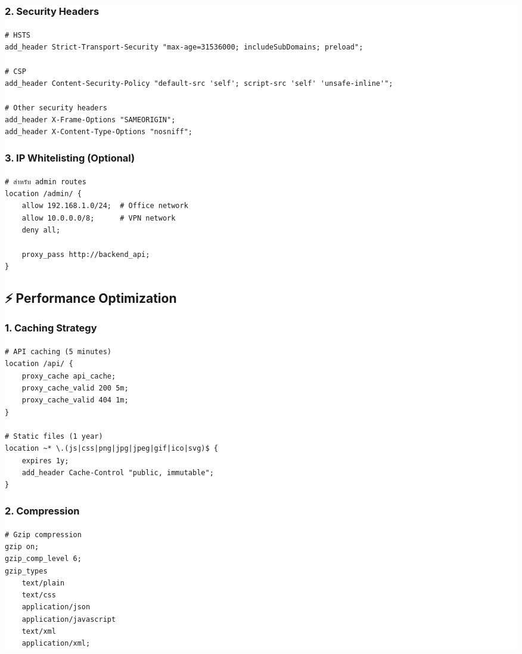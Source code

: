 ### 2. Security Headers

```nginx
# HSTS
add_header Strict-Transport-Security "max-age=31536000; includeSubDomains; preload";

# CSP
add_header Content-Security-Policy "default-src 'self'; script-src 'self' 'unsafe-inline'";

# Other security headers
add_header X-Frame-Options "SAMEORIGIN";
add_header X-Content-Type-Options "nosniff";
```

### 3. IP Whitelisting (Optional)

```nginx
# สำหรับ admin routes
location /admin/ {
    allow 192.168.1.0/24;  # Office network
    allow 10.0.0.0/8;      # VPN network
    deny all;
    
    proxy_pass http://backend_api;
}
```

## ⚡ Performance Optimization

### 1. Caching Strategy

```nginx
# API caching (5 minutes)
location /api/ {
    proxy_cache api_cache;
    proxy_cache_valid 200 5m;
    proxy_cache_valid 404 1m;
}

# Static files (1 year)
location ~* \.(js|css|png|jpg|jpeg|gif|ico|svg)$ {
    expires 1y;
    add_header Cache-Control "public, immutable";
}
```

### 2. Compression

```nginx
# Gzip compression
gzip on;
gzip_comp_level 6;
gzip_types
    text/plain
    text/css
    application/json
    application/javascript
    text/xml
    application/xml;
```
